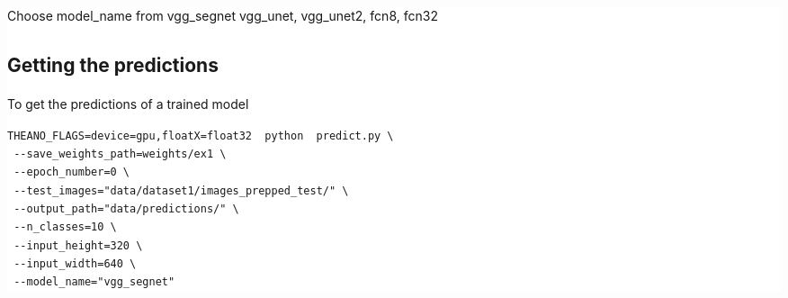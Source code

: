 Choose model_name from vgg_segnet  vgg_unet, vgg_unet2, fcn8, fcn32

## Getting the predictions

To get the predictions of a trained model

```shell
THEANO_FLAGS=device=gpu,floatX=float32  python  predict.py \
 --save_weights_path=weights/ex1 \
 --epoch_number=0 \
 --test_images="data/dataset1/images_prepped_test/" \
 --output_path="data/predictions/" \
 --n_classes=10 \
 --input_height=320 \
 --input_width=640 \
 --model_name="vgg_segnet" 
```

